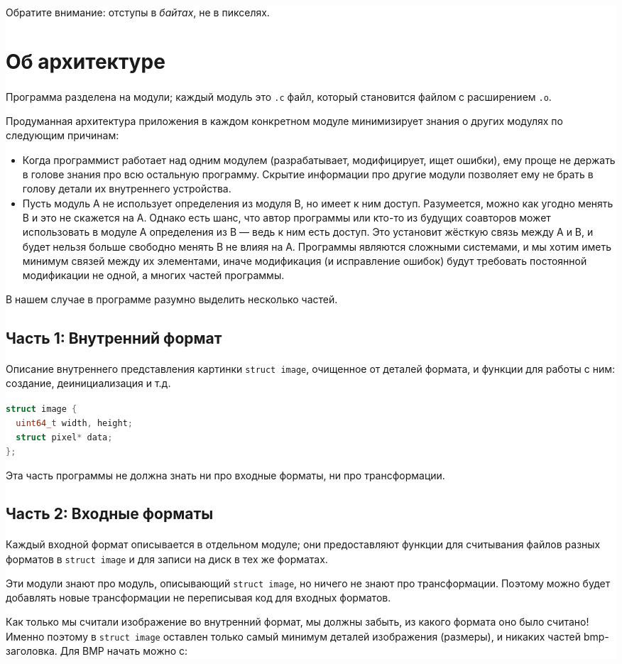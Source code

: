 Обратите внимание: отступы в *байтах*, не в пикселях.

# Об архитектуре

Программа разделена на модули; каждый модуль это `.c` файл, который становится файлом с расширением `.o`.

Продуманная архитектура приложения в каждом конкретном модуле минимизирует
знания о других модулях по следующим причинам:

- Когда программист работает над одним модулем (разрабатывает, модифицирует,
  ищет ошибки), ему проще не держать в голове знания про всю остальную
  программу. Скрытие информации про другие модули позволяет ему не брать в 
  голову детали их внутреннего устройства.
- Пусть модуль A не использует определения из модуля B, но имеет к ним доступ.
  Разумеется, можно как угодно менять B и это не скажется на A. 
  Однако есть шанс, что автор программы или кто-то из будущих соавторов может
  использовать в модуле A определения из B &mdash; ведь к ним есть доступ.  Это
  установит жёсткую связь между A и B, и будет нельзя больше свободно менять B не
  влияя на A. Программы являются сложными системами, и мы хотим иметь минимум
  связей между их элементами, иначе модификация (и исправление ошибок) будут
  требовать постоянной модификации не одной, а многих частей программы.

В нашем случае в программе разумно выделить несколько частей.

## Часть 1: Внутренний формат

Описание внутреннего представления картинки `struct image`, очищенное от
деталей формата, и функции для работы с ним: создание, деинициализация и т.д.

   ```c
   struct image {
     uint64_t width, height;
     struct pixel* data;
   };
   ```
  
  Эта часть программы не должна знать ни про входные форматы, ни про трансформации.

## Часть 2: Входные форматы

Каждый входной формат описывается в отдельном модуле; они предоставляют функции
для считывания файлов разных форматов в `struct image` и для записи на диск в
тех же форматах.

Эти модули знают про модуль, описывающий `struct image`, но ничего не знают про
трансформации. Поэтому можно будет добавлять новые трансформации не переписывая
код для входных форматов.

  Как только мы считали изображение во внутренний формат, мы должны забыть, из
какого формата оно было считано!  Именно поэтому в `struct image` оставлен
только самый минимум деталей изображения (размеры), и никаких частей
bmp-заголовка.  Для BMP начать можно с:
